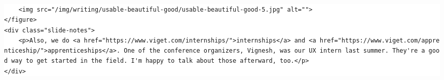 		<img src="/img/writing/usable-beautiful-good/usable-beautiful-good-5.jpg" alt="">
	</figure>
	<div class="slide-notes">
		<p>Also, we do <a href="https://www.viget.com/internships/">internships</a> and <a href="https://www.viget.com/apprenticeship/">apprenticeships</a>. One of the conference organizers, Vignesh, was our UX intern last summer. They're a good way to get started in the field. I'm happy to talk about those afterward, too.</p>
	</div>
</div>

<div class="slide">
	<figure>